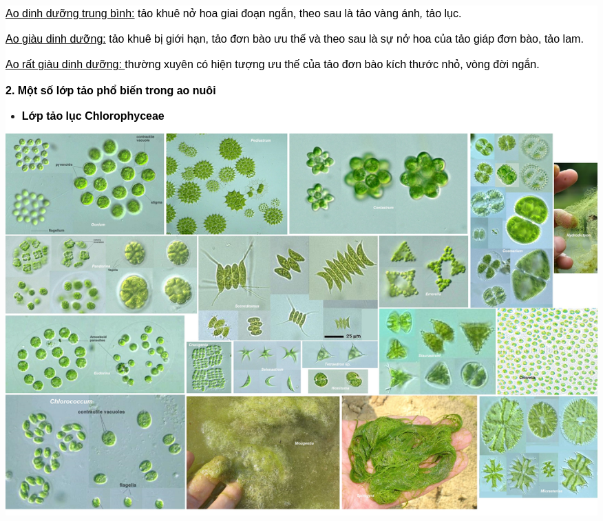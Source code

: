 <p style="text-align:justify"><span style="font-size:16px"><span style="background-color:white"><u><span style="font-family:&quot;Arial&quot;,&quot;sans-serif&quot;"><span style="color:black">Ao dinh dưỡng trung b&igrave;nh:</span></span></u><span style="font-family:&quot;Arial&quot;,&quot;sans-serif&quot;"><span style="color:black"> tảo khu&ecirc; nở hoa giai đoạn ngắn, theo sau l&agrave; tảo v&agrave;ng &aacute;nh<em><span style="font-family:&quot;Arial&quot;,&quot;sans-serif&quot;">, </span></em>tảo lục.</span></span></span></span></p>

<p style="text-align:justify"><span style="font-size:16px"><span style="background-color:white"><u><span style="font-family:&quot;Arial&quot;,&quot;sans-serif&quot;"><span style="color:black">Ao gi&agrave;u dinh dưỡng:</span></span></u><span style="font-family:&quot;Arial&quot;,&quot;sans-serif&quot;"><span style="color:black"> tảo khu&ecirc; bị giới hạn, tảo đơn b&agrave;o ưu thế v&agrave; theo sau l&agrave; sự nở hoa của tảo gi&aacute;p đơn b&agrave;o, tảo lam.</span></span></span></span></p>

<p style="text-align:justify"><span style="font-size:16px"><span style="background-color:white"><u><span style="font-family:&quot;Arial&quot;,&quot;sans-serif&quot;"><span style="color:black">Ao rất gi&agrave;u dinh dưỡng: </span></span></u><span style="font-family:&quot;Arial&quot;,&quot;sans-serif&quot;"><span style="color:black">thường xuy&ecirc;n c&oacute; hiện tượng ưu thế của tảo đơn b&agrave;o k&iacute;ch thước nhỏ, v&ograve;ng đời ngắn.</span></span></span></span></p>

<p style="text-align:justify"><span style="font-size:16px"><span style="background-color:white"><strong><span style="font-family:&quot;Arial&quot;,&quot;sans-serif&quot;"><span style="color:black">2. Một số lớp tảo phổ biến trong ao nu&ocirc;i</span></span></strong></span></span></p>

<ul>
	<li style="text-align:justify"><span style="font-size:16px"><span style="background-color:white"><strong><span style="font-family:&quot;Arial&quot;,&quot;sans-serif&quot;"><span style="color:black">Lớp tảo lục Chlorophyceae</span></span></strong></span></span></li>
</ul>

<p style="text-align:center"><span style="font-size:16px"><img alt="" src="/img/tao-luc-pho-bien.jpg" /></span></p>
